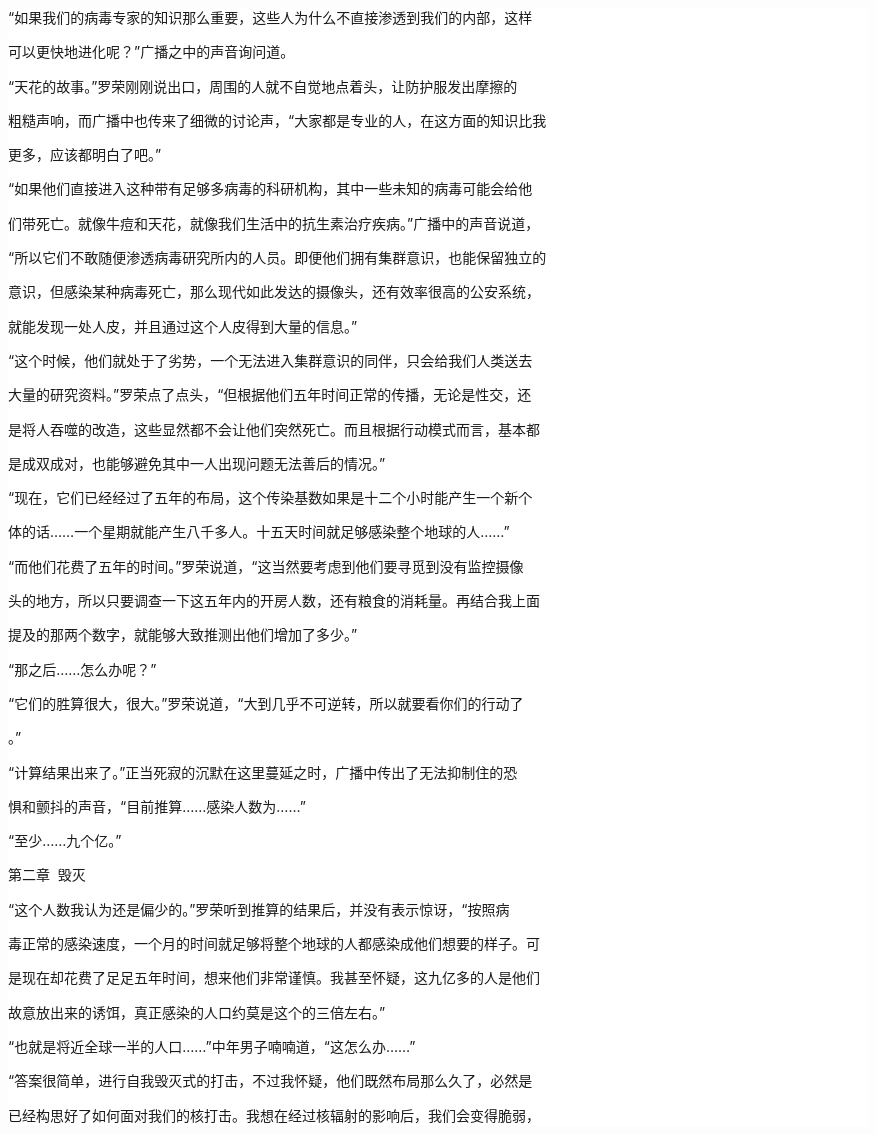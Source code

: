 “如果我们的病毒专家的知识那么重要，这些人为什么不直接渗透到我们的内部，这样

可以更快地进化呢？”广播之中的声音询问道。

“天花的故事。”罗荣刚刚说出口，周围的人就不自觉地点着头，让防护服发出摩擦的

粗糙声响，而广播中也传来了细微的讨论声，“大家都是专业的人，在这方面的知识比我

更多，应该都明白了吧。”

“如果他们直接进入这种带有足够多病毒的科研机构，其中一些未知的病毒可能会给他

们带死亡。就像牛痘和天花，就像我们生活中的抗生素治疗疾病。”广播中的声音说道，

“所以它们不敢随便渗透病毒研究所内的人员。即便他们拥有集群意识，也能保留独立的

意识，但感染某种病毒死亡，那么现代如此发达的摄像头，还有效率很高的公安系统，

就能发现一处人皮，并且通过这个人皮得到大量的信息。”

“这个时候，他们就处于了劣势，一个无法进入集群意识的同伴，只会给我们人类送去

大量的研究资料。”罗荣点了点头，“但根据他们五年时间正常的传播，无论是性交，还

是将人吞噬的改造，这些显然都不会让他们突然死亡。而且根据行动模式而言，基本都

是成双成对，也能够避免其中一人出现问题无法善后的情况。”

“现在，它们已经经过了五年的布局，这个传染基数如果是十二个小时能产生一个新个

体的话……一个星期就能产生八千多人。十五天时间就足够感染整个地球的人……”

“而他们花费了五年的时间。”罗荣说道，“这当然要考虑到他们要寻觅到没有监控摄像

头的地方，所以只要调查一下这五年内的开房人数，还有粮食的消耗量。再结合我上面

提及的那两个数字，就能够大致推测出他们增加了多少。”

“那之后……怎么办呢？”

“它们的胜算很大，很大。”罗荣说道，“大到几乎不可逆转，所以就要看你们的行动了

。”

“计算结果出来了。”正当死寂的沉默在这里蔓延之时，广播中传出了无法抑制住的恐

惧和颤抖的声音，“目前推算……感染人数为……”

“至少……九个亿。”

第二章  毁灭

“这个人数我认为还是偏少的。”罗荣听到推算的结果后，并没有表示惊讶，“按照病

毒正常的感染速度，一个月的时间就足够将整个地球的人都感染成他们想要的样子。可

是现在却花费了足足五年时间，想来他们非常谨慎。我甚至怀疑，这九亿多的人是他们

故意放出来的诱饵，真正感染的人口约莫是这个的三倍左右。”

“也就是将近全球一半的人口……”中年男子喃喃道，“这怎么办……”

“答案很简单，进行自我毁灭式的打击，不过我怀疑，他们既然布局那么久了，必然是

已经构思好了如何面对我们的核打击。我想在经过核辐射的影响后，我们会变得脆弱，
